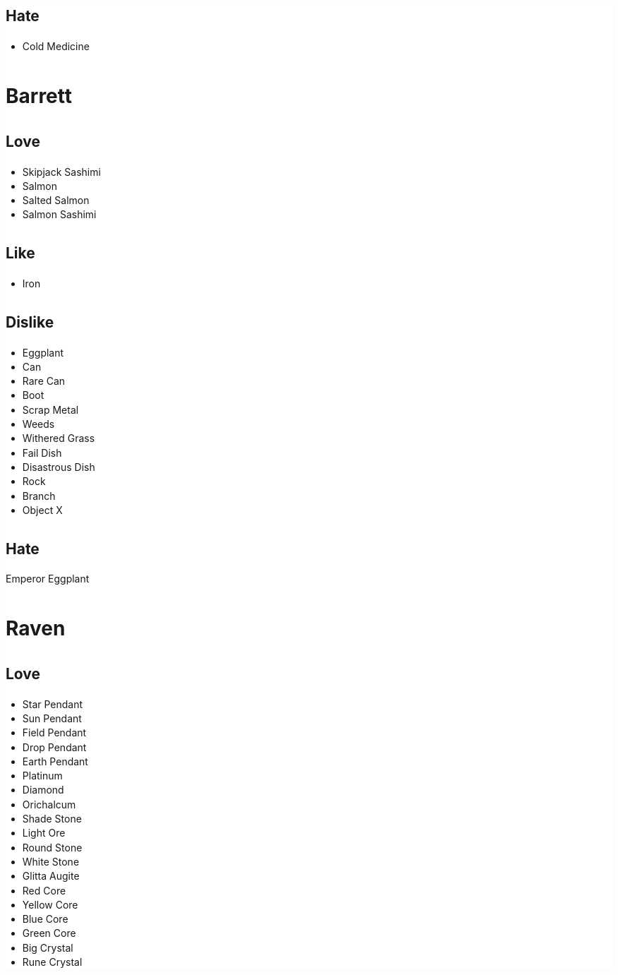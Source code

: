 ## Hate
* Cold Medicine


# Barrett

## Love
* Skipjack Sashimi
* Salmon
* Salted Salmon
* Salmon Sashimi

## Like
* Iron

## Dislike
* Eggplant
* Can
* Rare Can
* Boot
* Scrap Metal
* Weeds
* Withered Grass
* Fail Dish
* Disastrous Dish
* Rock
* Branch
* Object X

## Hate
Emperor Eggplant


# Raven

## Love
* Star Pendant
* Sun Pendant
* Field Pendant
* Drop Pendant
* Earth Pendant
* Platinum
* Diamond
* Orichalcum
* Shade Stone
* Light Ore
* Round Stone
* White Stone
* Glitta Augite
* Red Core
* Yellow Core
* Blue Core
* Green Core
* Big Crystal
* Rune Crystal
